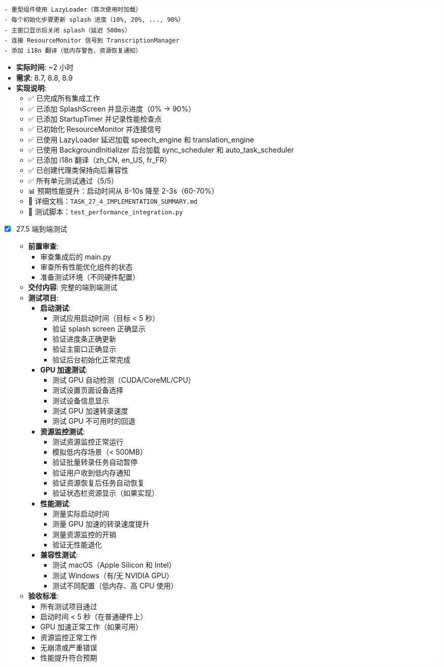     - 重型组件使用 LazyLoader（首次使用时加载）
    - 每个初始化步骤更新 splash 进度（10%, 20%, ..., 90%）
    - 主窗口显示后关闭 splash（延迟 500ms）
    - 连接 ResourceMonitor 信号到 TranscriptionManager
    - 添加 i18n 翻译（低内存警告、资源恢复通知）
  - **实际时间**: ~2 小时
  - **需求**: 8.7, 8.8, 8.9
  - **实现说明**:
    - ✅ 已完成所有集成工作
    - ✅ 已添加 SplashScreen 并显示进度（0% → 90%）
    - ✅ 已添加 StartupTimer 并记录性能检查点
    - ✅ 已初始化 ResourceMonitor 并连接信号
    - ✅ 已使用 LazyLoader 延迟加载 speech_engine 和 translation_engine
    - ✅ 已使用 BackgroundInitializer 后台加载 sync_scheduler 和 auto_task_scheduler
    - ✅ 已添加 i18n 翻译（zh_CN, en_US, fr_FR）
    - ✅ 已创建代理类保持向后兼容性
    - ✅ 所有单元测试通过（5/5）
    - 📊 预期性能提升：启动时间从 8-10s 降至 2-3s（60-70%）
    - 📝 详细文档：`TASK_27_4_IMPLEMENTATION_SUMMARY.md`
    - 🧪 测试脚本：`test_performance_integration.py`

- [x] 27.5 端到端测试

  - **前置审查**:
    - 审查集成后的 main.py
    - 审查所有性能优化组件的状态
    - 准备测试环境（不同硬件配置）
  - **交付内容**: 完整的端到端测试
  - **测试项目**:
    - **启动测试**:
      - 测试应用启动时间（目标 < 5 秒）
      - 验证 splash screen 正确显示
      - 验证进度条正确更新
      - 验证主窗口正确显示
      - 验证后台初始化正常完成
    - **GPU 加速测试**:
      - 测试 GPU 自动检测（CUDA/CoreML/CPU）
      - 测试设置页面设备选择
      - 测试设备信息显示
      - 测试 GPU 加速转录速度
      - 测试 GPU 不可用时的回退
    - **资源监控测试**:
      - 测试资源监控正常运行
      - 模拟低内存场景（< 500MB）
      - 验证批量转录任务自动暂停
      - 验证用户收到低内存通知
      - 验证资源恢复后任务自动恢复
      - 验证状态栏资源显示（如果实现）
    - **性能测试**:
      - 测量实际启动时间
      - 测量 GPU 加速的转录速度提升
      - 测量资源监控的开销
      - 验证无性能退化
    - **兼容性测试**:
      - 测试 macOS（Apple Silicon 和 Intel）
      - 测试 Windows（有/无 NVIDIA GPU）
      - 测试不同配置（低内存、高 CPU 使用）
  - **验收标准**:
    - 所有测试项目通过
    - 启动时间 < 5 秒（在普通硬件上）
    - GPU 加速正常工作（如果可用）
    - 资源监控正常工作
    - 无崩溃或严重错误
    - 性能提升符合预期